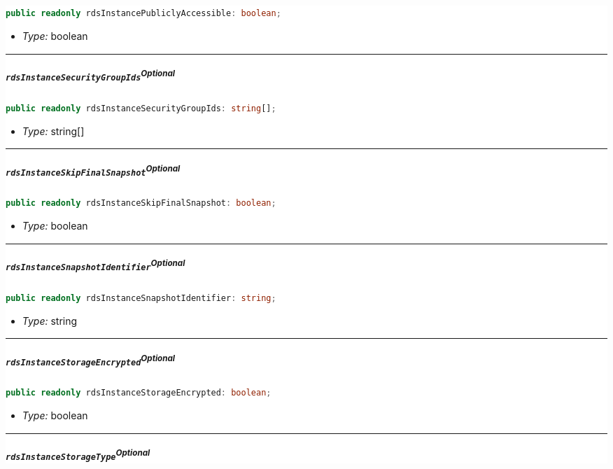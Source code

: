 ```typescript
public readonly rdsInstancePubliclyAccessible: boolean;
```

- *Type:* boolean

---

##### `rdsInstanceSecurityGroupIds`<sup>Optional</sup> <a name="rdsInstanceSecurityGroupIds" id="arc-cdk.DbModule.property.rdsInstanceSecurityGroupIds"></a>

```typescript
public readonly rdsInstanceSecurityGroupIds: string[];
```

- *Type:* string[]

---

##### `rdsInstanceSkipFinalSnapshot`<sup>Optional</sup> <a name="rdsInstanceSkipFinalSnapshot" id="arc-cdk.DbModule.property.rdsInstanceSkipFinalSnapshot"></a>

```typescript
public readonly rdsInstanceSkipFinalSnapshot: boolean;
```

- *Type:* boolean

---

##### `rdsInstanceSnapshotIdentifier`<sup>Optional</sup> <a name="rdsInstanceSnapshotIdentifier" id="arc-cdk.DbModule.property.rdsInstanceSnapshotIdentifier"></a>

```typescript
public readonly rdsInstanceSnapshotIdentifier: string;
```

- *Type:* string

---

##### `rdsInstanceStorageEncrypted`<sup>Optional</sup> <a name="rdsInstanceStorageEncrypted" id="arc-cdk.DbModule.property.rdsInstanceStorageEncrypted"></a>

```typescript
public readonly rdsInstanceStorageEncrypted: boolean;
```

- *Type:* boolean

---

##### `rdsInstanceStorageType`<sup>Optional</sup> <a name="rdsInstanceStorageType" id="arc-cdk.DbModule.property.rdsInstanceStorageType"></a>
